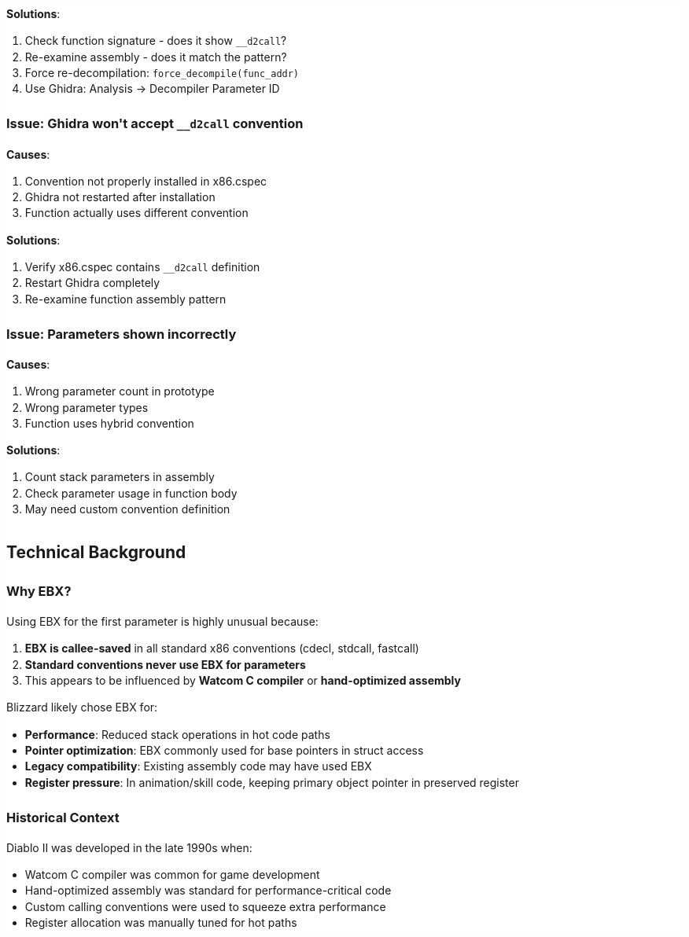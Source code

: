 **Solutions**:
1. Check function signature - does it show `__d2call`?
2. Re-examine assembly - does it match the pattern?
3. Force re-decompilation: `force_decompile(func_addr)`
4. Use Ghidra: Analysis → Decompiler Parameter ID

### Issue: Ghidra won't accept `__d2call` convention

**Causes**:
1. Convention not properly installed in x86.cspec
2. Ghidra not restarted after installation
3. Function actually uses different convention

**Solutions**:
1. Verify x86.cspec contains `__d2call` definition
2. Restart Ghidra completely
3. Re-examine function assembly pattern

### Issue: Parameters shown incorrectly

**Causes**:
1. Wrong parameter count in prototype
2. Wrong parameter types
3. Function uses hybrid convention

**Solutions**:
1. Count stack parameters in assembly
2. Check parameter usage in function body
3. May need custom convention definition

## Technical Background

### Why EBX?

Using EBX for the first parameter is highly unusual because:

1. **EBX is callee-saved** in all standard x86 conventions (cdecl, stdcall, fastcall)
2. **Standard conventions never use EBX for parameters**
3. This appears to be influenced by **Watcom C compiler** or **hand-optimized assembly**

Blizzard likely chose EBX for:
- **Performance**: Reduced stack operations in hot code paths
- **Pointer optimization**: EBX commonly used for base pointers in struct access
- **Legacy compatibility**: Existing assembly code may have used EBX
- **Register pressure**: In animation/skill code, keeping primary object pointer in preserved register

### Historical Context

Diablo II was developed in the late 1990s when:
- Watcom C compiler was common for game development
- Hand-optimized assembly was standard for performance-critical code
- Custom calling conventions were used to squeeze extra performance
- Register allocation was manually tuned for hot paths
